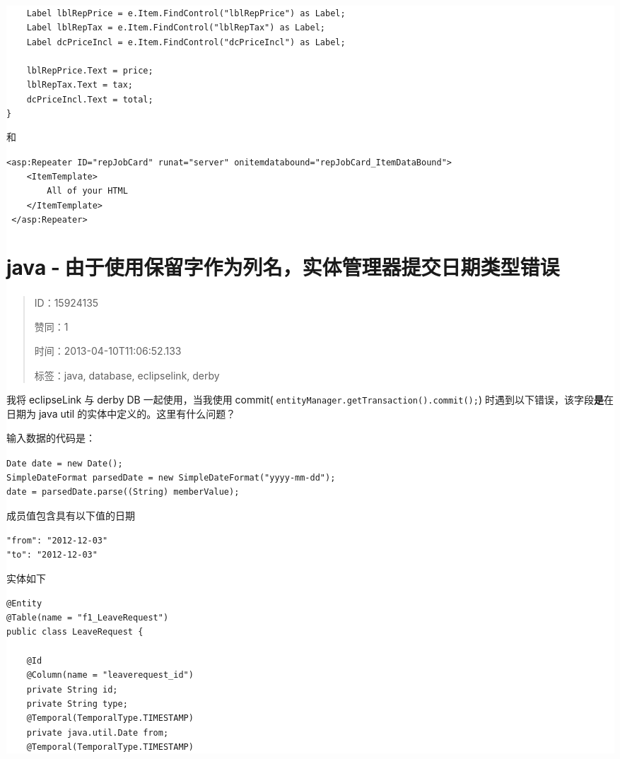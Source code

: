 ```
    Label lblRepPrice = e.Item.FindControl("lblRepPrice") as Label;
    Label lblRepTax = e.Item.FindControl("lblRepTax") as Label;
    Label dcPriceIncl = e.Item.FindControl("dcPriceIncl") as Label;

    lblRepPrice.Text = price;
    lblRepTax.Text = tax;
    dcPriceIncl.Text = total;
} 
```

和

```
<asp:Repeater ID="repJobCard" runat="server" onitemdatabound="repJobCard_ItemDataBound">
    <ItemTemplate>
        All of your HTML
    </ItemTemplate>
 </asp:Repeater> 
```

# java - 由于使用保留字作为列名，实体管理器提交日期类型错误

> ID：15924135
> 
> 赞同：1
> 
> 时间：2013-04-10T11:06:52.133
> 
> 标签：java, database, eclipselink, derby

我将 eclipseLink 与 derby DB 一起使用，当我使用 commit( `entityManager.getTransaction().commit();`) 时遇到以下错误，该字段**是**在日期为 java util 的实体中定义的。这里有什么问题？

输入数据的代码是：

```
Date date = new Date();
SimpleDateFormat parsedDate = new SimpleDateFormat("yyyy-mm-dd");
date = parsedDate.parse((String) memberValue); 
```

成员值包含具有以下值的日期

```
"from": "2012-12-03"
"to": "2012-12-03" 
```

实体如下

```
@Entity
@Table(name = "f1_LeaveRequest")
public class LeaveRequest {

    @Id
    @Column(name = "leaverequest_id")
    private String id;
    private String type;
    @Temporal(TemporalType.TIMESTAMP)
    private java.util.Date from;
    @Temporal(TemporalType.TIMESTAMP) 
```
